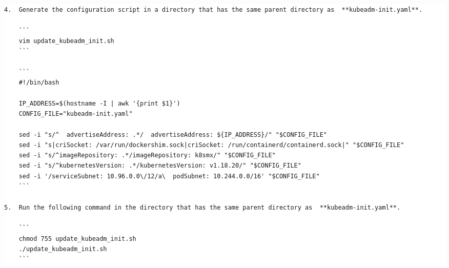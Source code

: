     4.  Generate the configuration script in a directory that has the same parent directory as  **kubeadm-init.yaml**.

        ```
        vim update_kubeadm_init.sh
        ```

        ```
        #!/bin/bash
        
        IP_ADDRESS=$(hostname -I | awk '{print $1}')
        CONFIG_FILE="kubeadm-init.yaml"
        
        sed -i "s/^  advertiseAddress: .*/  advertiseAddress: ${IP_ADDRESS}/" "$CONFIG_FILE"
        sed -i "s|criSocket: /var/run/dockershim.sock|criSocket: /run/containerd/containerd.sock|" "$CONFIG_FILE"
        sed -i "s/^imageRepository: .*/imageRepository: k8smx/" "$CONFIG_FILE"
        sed -i "s/^kubernetesVersion: .*/kubernetesVersion: v1.18.20/" "$CONFIG_FILE"
        sed -i '/serviceSubnet: 10.96.0.0\/12/a\  podSubnet: 10.244.0.0/16' "$CONFIG_FILE"
        ```

    5.  Run the following command in the directory that has the same parent directory as  **kubeadm-init.yaml**.

        ```
        chmod 755 update_kubeadm_init.sh
        ./update_kubeadm_init.sh
        ```
